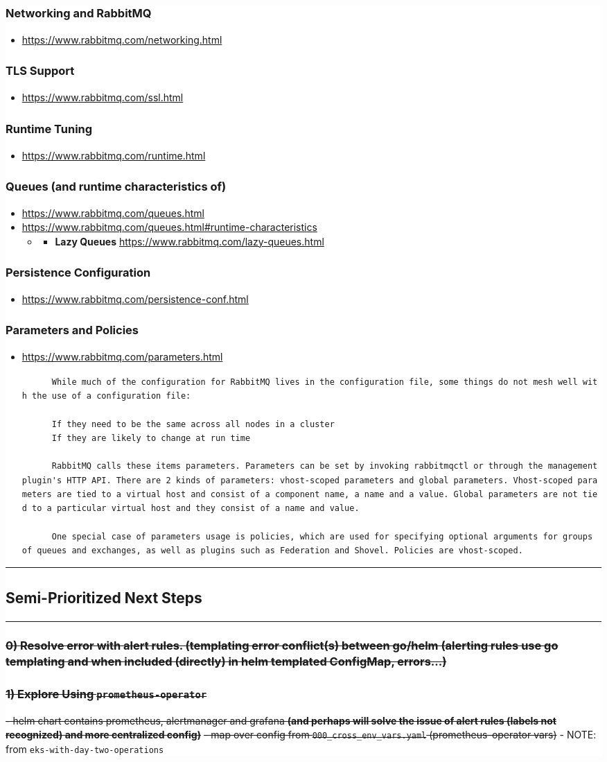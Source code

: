 ### Networking and RabbitMQ
- https://www.rabbitmq.com/networking.html

### TLS Support
- https://www.rabbitmq.com/ssl.html

### Runtime Tuning
- https://www.rabbitmq.com/runtime.html

### Queues (and runtime characteristics of)
- https://www.rabbitmq.com/queues.html
- https://www.rabbitmq.com/queues.html#runtime-characteristics
	- - **Lazy Queues** https://www.rabbitmq.com/lazy-queues.html
### Persistence Configuration
- https://www.rabbitmq.com/persistence-conf.html

### Parameters and Policies 
- https://www.rabbitmq.com/parameters.html

			While much of the configuration for RabbitMQ lives in the configuration file, some things do not mesh well with the use of a configuration file:

            If they need to be the same across all nodes in a cluster
            If they are likely to change at run time

            RabbitMQ calls these items parameters. Parameters can be set by invoking rabbitmqctl or through the management plugin's HTTP API. There are 2 kinds of parameters: vhost-scoped parameters and global parameters. Vhost-scoped parameters are tied to a virtual host and consist of a component name, a name and a value. Global parameters are not tied to a particular virtual host and they consist of a name and value.

			One special case of parameters usage is policies, which are used for specifying optional arguments for groups of queues and exchanges, as well as plugins such as Federation and Shovel. Policies are vhost-scoped.


-------------------------

## Semi-Prioritized Next Steps

-------------------------

### ~~0) Resolve error with alert rules. (templating error conflict(s) between go/helm (alerting rules use go templating and when included (directly) in helm templated ConfigMap, errors...)~~

### ~~1) Explore Using ```prometheus-operator```~~
~~- helm chart contains prometheus, alertmanager and grafana **(and perhaps will solve the issue of alert rules (labels not recognized) and more centralized config)**~~
~~- map over config from ```000_cross_env_vars.yaml``` (prometheus-operator vars)~~
	- NOTE: from ```eks-with-day-two-operations```
	